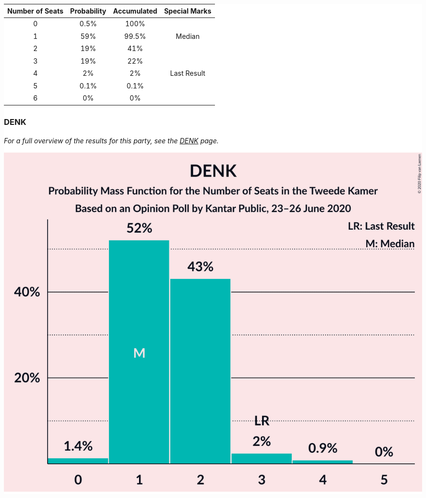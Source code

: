 | Number of Seats | Probability | Accumulated | Special Marks |
|:---------------:|:-----------:|:-----------:|:-------------:|
| 0 | 0.5% | 100% |  |
| 1 | 59% | 99.5% | Median |
| 2 | 19% | 41% |  |
| 3 | 19% | 22% |  |
| 4 | 2% | 2% | Last Result |
| 5 | 0.1% | 0.1% |  |
| 6 | 0% | 0% |  |

### DENK

*For a full overview of the results for this party, see the [DENK](party-denk.html) page.*

![Graph with seats probability mass function not yet produced](2020-06-26-KantarPublic-seats-pmf-denk.png "Seats Probability Mass Function")
